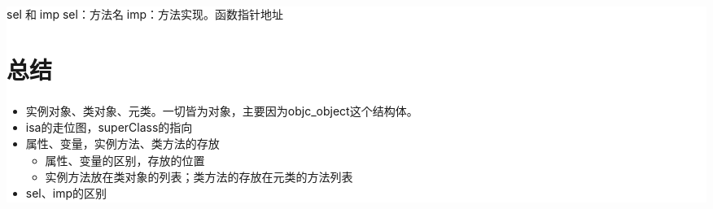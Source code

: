 
sel 和 imp
sel：方法名
imp：方法实现。函数指针地址


# 总结

* 实例对象、类对象、元类。一切皆为对象，主要因为objc_object这个结构体。
* isa的走位图，superClass的指向
* 属性、变量，实例方法、类方法的存放
    * 属性、变量的区别，存放的位置
    * 实例方法放在类对象的列表；类方法的存放在元类的方法列表
* sel、imp的区别




